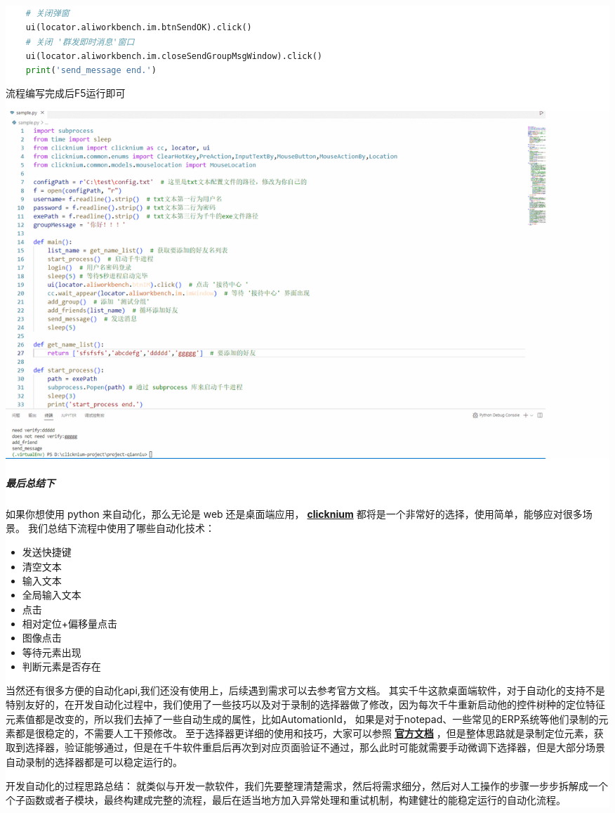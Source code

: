 ```python
    # 关闭弹窗
    ui(locator.aliworkbench.im.btnSendOK).click()
    # 关闭 '群发即时消息'窗口
    ui(locator.aliworkbench.im.closeSendGroupMsgWindow).click()
    print('send_message end.')
```
流程编写完成后F5运行即可

![qianniu.gif](.locator/aliworkbench_img/qianniu.gif)

##### 最后总结下
如果你想使用 python 来自动化，那么无论是 web 还是桌面端应用， **[clicknium](https://www.clicknium.com/)** 都将是一个非常好的选择，使用简单，能够应对很多场景。
我们总结下流程中使用了哪些自动化技术：
 * 发送快捷键
 * 清空文本
 * 输入文本
 * 全局输入文本
 * 点击
 * 相对定位+偏移量点击
 * 图像点击
 * 等待元素出现
 * 判断元素是否存在

当然还有很多方便的自动化api,我们还没有使用上，后续遇到需求可以去参考官方文档。
其实千牛这款桌面端软件，对于自动化的支持不是特别友好的，在开发自动化过程中，我们使用了一些技巧以及对于录制的选择器做了修改，因为每次千牛重新启动他的控件树种的定位特征元素值都是改变的，所以我们去掉了一些自动生成的属性，比如AutomationId，
如果是对于notepad、一些常见的ERP系统等他们录制的元素都是很稳定的，不需要人工干预修改。
至于选择器更详细的使用和技巧，大家可以参照 **[官方文档](https://www.clicknium.com/documents/automation/)** ，但是整体思路就是录制定位元素，获取到选择器，验证能够通过，但是在千牛软件重启后再次到对应页面验证不通过，那么此时可能就需要手动微调下选择器，但是大部分场景自动录制的选择器都是可以稳定运行的。

开发自动化的过程思路总结：
    就类似与开发一款软件，我们先要整理清楚需求，然后将需求细分，然后对人工操作的步骤一步步拆解成一个个子函数或者子模块，最终构建成完整的流程，最后在适当地方加入异常处理和重试机制，构建健壮的能稳定运行的自动化流程。
